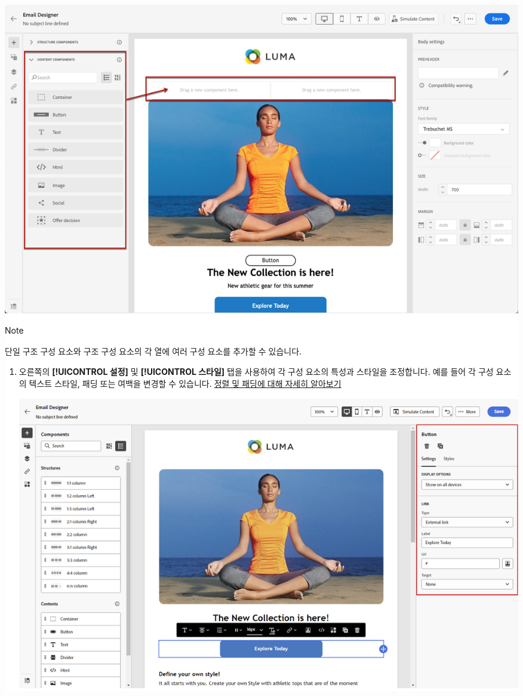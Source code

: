    ![](assets/email_designer_add_content_components.png)

   >[!NOTE]
   >
   >단일 구조 구성 요소와 구조 구성 요소의 각 열에 여러 구성 요소를 추가할 수 있습니다.

1. 오른쪽의 **[!UICONTROL 설정]** 및 **[!UICONTROL 스타일]** 탭을 사용하여 각 구성 요소의 특성과 스타일을 조정합니다. 예를 들어 각 구성 요소의 텍스트 스타일, 패딩 또는 여백을 변경할 수 있습니다. [정렬 및 패딩에 대해 자세히 알아보기](alignment-and-padding.md)

   ![](assets/email_designer_content_components_settings.png)
